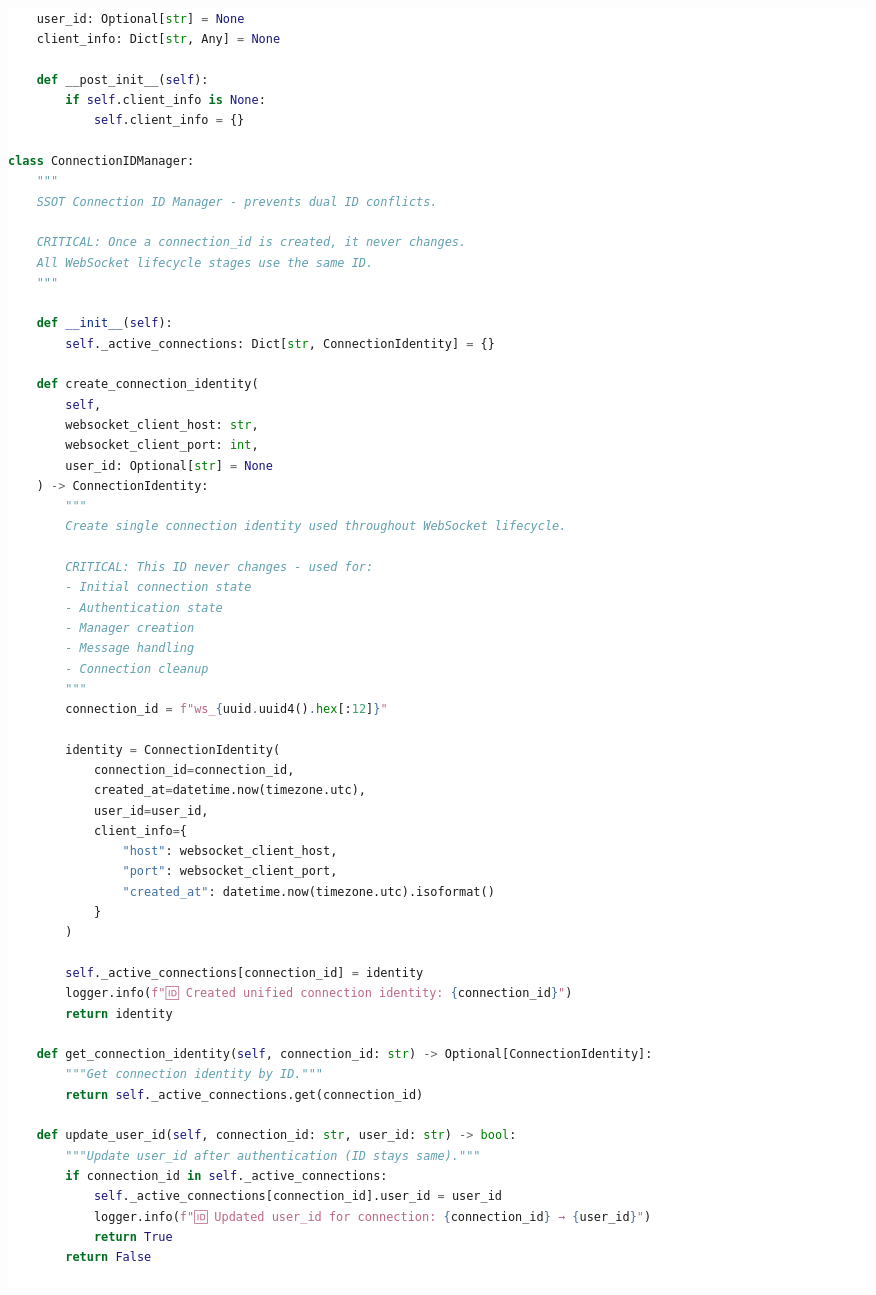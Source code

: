 ```python
    user_id: Optional[str] = None
    client_info: Dict[str, Any] = None
    
    def __post_init__(self):
        if self.client_info is None:
            self.client_info = {}

class ConnectionIDManager:
    """
    SSOT Connection ID Manager - prevents dual ID conflicts.
    
    CRITICAL: Once a connection_id is created, it never changes.
    All WebSocket lifecycle stages use the same ID.
    """
    
    def __init__(self):
        self._active_connections: Dict[str, ConnectionIdentity] = {}
    
    def create_connection_identity(
        self, 
        websocket_client_host: str,
        websocket_client_port: int,
        user_id: Optional[str] = None
    ) -> ConnectionIdentity:
        """
        Create single connection identity used throughout WebSocket lifecycle.
        
        CRITICAL: This ID never changes - used for:
        - Initial connection state
        - Authentication state  
        - Manager creation
        - Message handling
        - Connection cleanup
        """
        connection_id = f"ws_{uuid.uuid4().hex[:12]}"
        
        identity = ConnectionIdentity(
            connection_id=connection_id,
            created_at=datetime.now(timezone.utc),
            user_id=user_id,
            client_info={
                "host": websocket_client_host,
                "port": websocket_client_port,
                "created_at": datetime.now(timezone.utc).isoformat()
            }
        )
        
        self._active_connections[connection_id] = identity
        logger.info(f"🆔 Created unified connection identity: {connection_id}")
        return identity
    
    def get_connection_identity(self, connection_id: str) -> Optional[ConnectionIdentity]:
        """Get connection identity by ID."""
        return self._active_connections.get(connection_id)
    
    def update_user_id(self, connection_id: str, user_id: str) -> bool:
        """Update user_id after authentication (ID stays same)."""
        if connection_id in self._active_connections:
            self._active_connections[connection_id].user_id = user_id
            logger.info(f"🆔 Updated user_id for connection: {connection_id} → {user_id}")
            return True
        return False
    
```